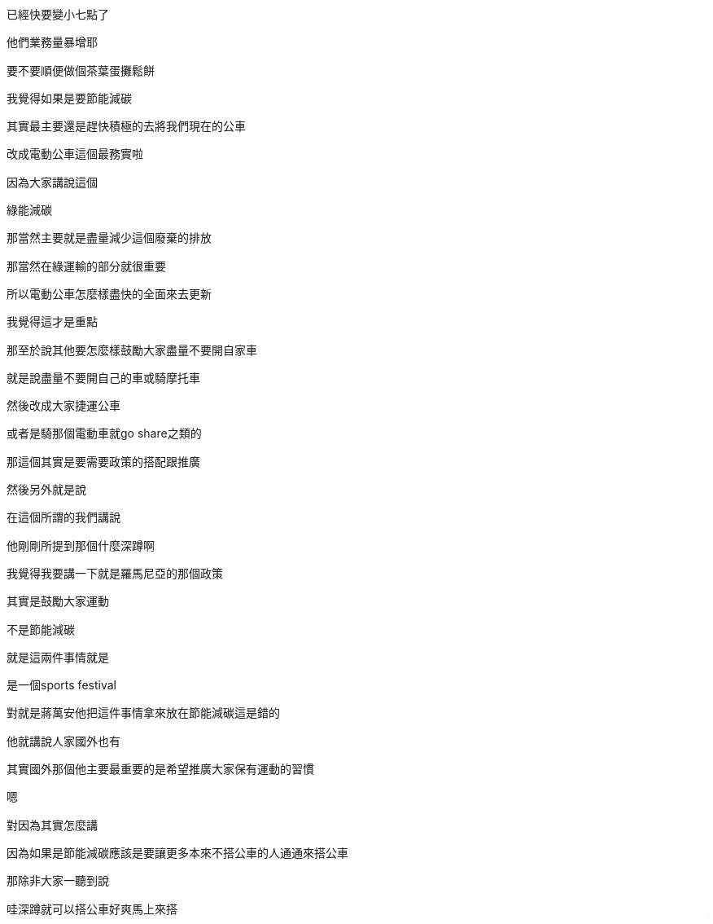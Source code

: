 已經快要變小七點了

他們業務量暴增耶

要不要順便做個茶葉蛋攤鬆餅

我覺得如果是要節能減碳

其實最主要還是趕快積極的去將我們現在的公車

改成電動公車這個最務實啦

因為大家講說這個

綠能減碳

那當然主要就是盡量減少這個廢棄的排放

那當然在綠運輸的部分就很重要

所以電動公車怎麼樣盡快的全面來去更新

我覺得這才是重點

那至於說其他要怎麼樣鼓勵大家盡量不要開自家車

就是說盡量不要開自己的車或騎摩托車

然後改成大家捷運公車

或者是騎那個電動車就go share之類的

那這個其實是要需要政策的搭配跟推廣

然後另外就是說

在這個所謂的我們講說

他剛剛所提到那個什麼深蹲啊

我覺得我要講一下就是羅馬尼亞的那個政策

其實是鼓勵大家運動

不是節能減碳

就是這兩件事情就是

是一個sports festival

對就是蔣萬安他把這件事情拿來放在節能減碳這是錯的

他就講說人家國外也有

其實國外那個他主要最重要的是希望推廣大家保有運動的習慣

嗯

對因為其實怎麼講

因為如果是節能減碳應該是要讓更多本來不搭公車的人通通來搭公車

那除非大家一聽到說

哇深蹲就可以搭公車好爽馬上來搭
